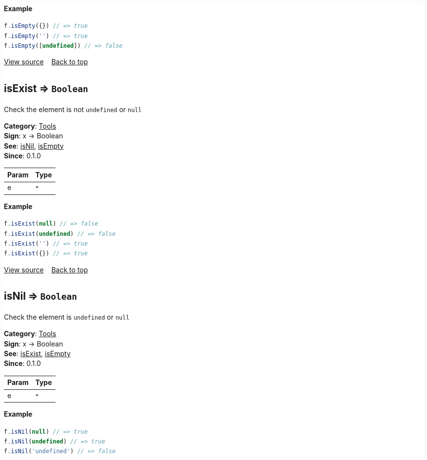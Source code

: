 **Example**  
```js
f.isEmpty({}) // => true
f.isEmpty('') // => true
f.isEmpty([undefined]) // => false
```
  

[View source](../src/isEmpty.js)&nbsp;&nbsp;&nbsp;&nbsp;[Back to top](#api-documentation)  

<a name="isExist"></a>

## isExist ⇒ <code>Boolean</code>
Check the element is not `undefined` or `null`

**Category**: [Tools](#tools)  
**Sign**: x -> Boolean  
**See**: [isNil](#isNil), [isEmpty](#isEmpty)  
**Since**: 0.1.0  

| Param | Type |
| --- | --- |
| e | <code>\*</code> | 

**Example**  
```js
f.isExist(null) // => false
f.isExist(undefined) // => false
f.isExist('') // => true
f.isExist({}) // => true
```
  

[View source](../src/isExist.js)&nbsp;&nbsp;&nbsp;&nbsp;[Back to top](#api-documentation)  

<a name="isNil"></a>

## isNil ⇒ <code>Boolean</code>
Check the element is `undefined` or `null`

**Category**: [Tools](#tools)  
**Sign**: x -> Boolean  
**See**: [isExist](#isExist), [isEmpty](#isEmpty)  
**Since**: 0.1.0  

| Param | Type |
| --- | --- |
| e | <code>\*</code> | 

**Example**  
```js
f.isNil(null) // => true
f.isNil(undefined) // => true
f.isNil('undefined') // => false
```
  